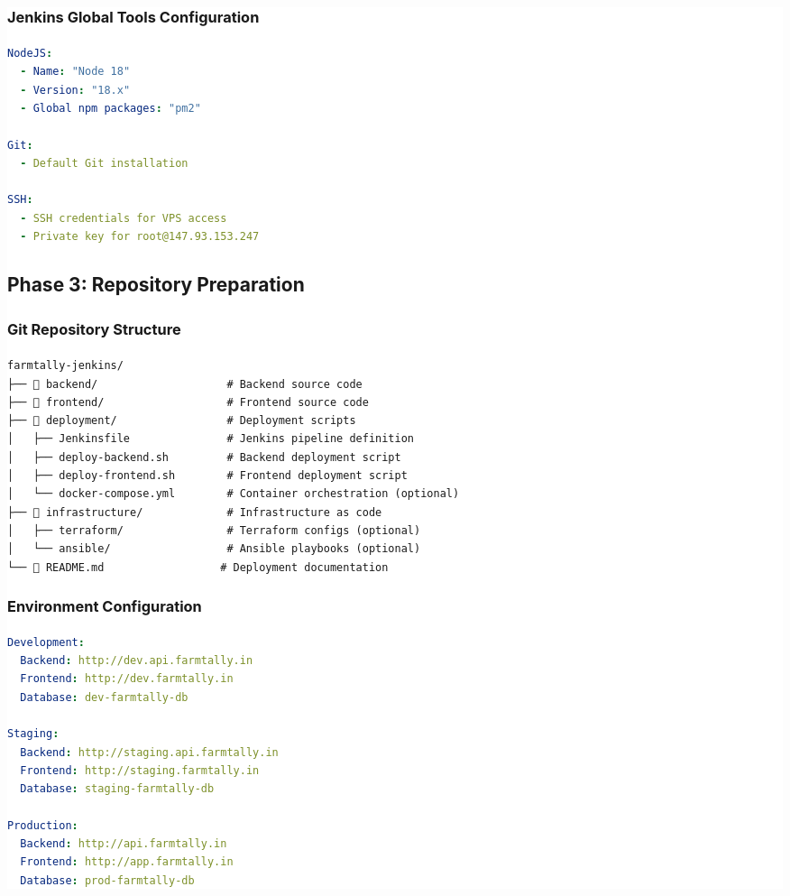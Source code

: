 ### Jenkins Global Tools Configuration
```yaml
NodeJS:
  - Name: "Node 18"
  - Version: "18.x"
  - Global npm packages: "pm2"

Git:
  - Default Git installation

SSH:
  - SSH credentials for VPS access
  - Private key for root@147.93.153.247
```

## Phase 3: Repository Preparation

### Git Repository Structure
```
farmtally-jenkins/
├── 📁 backend/                    # Backend source code
├── 📁 frontend/                   # Frontend source code  
├── 📁 deployment/                 # Deployment scripts
│   ├── Jenkinsfile               # Jenkins pipeline definition
│   ├── deploy-backend.sh         # Backend deployment script
│   ├── deploy-frontend.sh        # Frontend deployment script
│   └── docker-compose.yml        # Container orchestration (optional)
├── 📁 infrastructure/             # Infrastructure as code
│   ├── terraform/                # Terraform configs (optional)
│   └── ansible/                  # Ansible playbooks (optional)
└── 📄 README.md                  # Deployment documentation
```

### Environment Configuration
```yaml
Development:
  Backend: http://dev.api.farmtally.in
  Frontend: http://dev.farmtally.in
  Database: dev-farmtally-db

Staging:
  Backend: http://staging.api.farmtally.in  
  Frontend: http://staging.farmtally.in
  Database: staging-farmtally-db

Production:
  Backend: http://api.farmtally.in
  Frontend: http://app.farmtally.in
  Database: prod-farmtally-db
```
